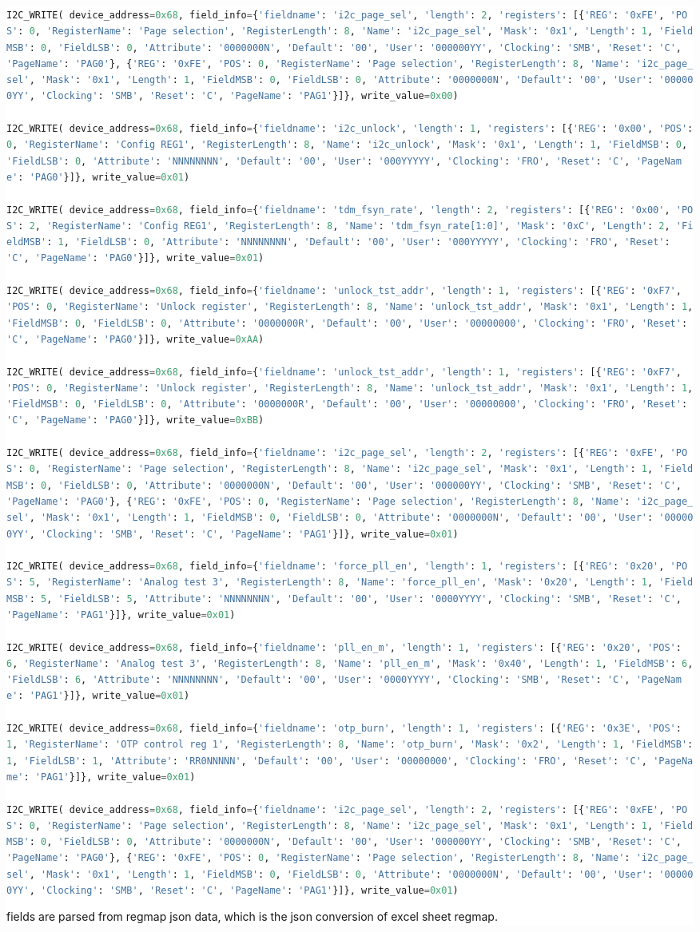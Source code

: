 ```python
I2C_WRITE( device_address=0x68, field_info={'fieldname': 'i2c_page_sel', 'length': 2, 'registers': [{'REG': '0xFE', 'POS': 0, 'RegisterName': 'Page selection', 'RegisterLength': 8, 'Name': 'i2c_page_sel', 'Mask': '0x1', 'Length': 1, 'FieldMSB': 0, 'FieldLSB': 0, 'Attribute': '0000000N', 'Default': '00', 'User': '000000YY', 'Clocking': 'SMB', 'Reset': 'C', 'PageName': 'PAG0'}, {'REG': '0xFE', 'POS': 0, 'RegisterName': 'Page selection', 'RegisterLength': 8, 'Name': 'i2c_page_sel', 'Mask': '0x1', 'Length': 1, 'FieldMSB': 0, 'FieldLSB': 0, 'Attribute': '0000000N', 'Default': '00', 'User': '000000YY', 'Clocking': 'SMB', 'Reset': 'C', 'PageName': 'PAG1'}]}, write_value=0x00)

I2C_WRITE( device_address=0x68, field_info={'fieldname': 'i2c_unlock', 'length': 1, 'registers': [{'REG': '0x00', 'POS': 0, 'RegisterName': 'Config REG1', 'RegisterLength': 8, 'Name': 'i2c_unlock', 'Mask': '0x1', 'Length': 1, 'FieldMSB': 0, 'FieldLSB': 0, 'Attribute': 'NNNNNNNN', 'Default': '00', 'User': '000YYYYY', 'Clocking': 'FRO', 'Reset': 'C', 'PageName': 'PAG0'}]}, write_value=0x01)

I2C_WRITE( device_address=0x68, field_info={'fieldname': 'tdm_fsyn_rate', 'length': 2, 'registers': [{'REG': '0x00', 'POS': 2, 'RegisterName': 'Config REG1', 'RegisterLength': 8, 'Name': 'tdm_fsyn_rate[1:0]', 'Mask': '0xC', 'Length': 2, 'FieldMSB': 1, 'FieldLSB': 0, 'Attribute': 'NNNNNNNN', 'Default': '00', 'User': '000YYYYY', 'Clocking': 'FRO', 'Reset': 'C', 'PageName': 'PAG0'}]}, write_value=0x01)

I2C_WRITE( device_address=0x68, field_info={'fieldname': 'unlock_tst_addr', 'length': 1, 'registers': [{'REG': '0xF7', 'POS': 0, 'RegisterName': 'Unlock register', 'RegisterLength': 8, 'Name': 'unlock_tst_addr', 'Mask': '0x1', 'Length': 1, 'FieldMSB': 0, 'FieldLSB': 0, 'Attribute': '0000000R', 'Default': '00', 'User': '00000000', 'Clocking': 'FRO', 'Reset': 'C', 'PageName': 'PAG0'}]}, write_value=0xAA)

I2C_WRITE( device_address=0x68, field_info={'fieldname': 'unlock_tst_addr', 'length': 1, 'registers': [{'REG': '0xF7', 'POS': 0, 'RegisterName': 'Unlock register', 'RegisterLength': 8, 'Name': 'unlock_tst_addr', 'Mask': '0x1', 'Length': 1, 'FieldMSB': 0, 'FieldLSB': 0, 'Attribute': '0000000R', 'Default': '00', 'User': '00000000', 'Clocking': 'FRO', 'Reset': 'C', 'PageName': 'PAG0'}]}, write_value=0xBB)

I2C_WRITE( device_address=0x68, field_info={'fieldname': 'i2c_page_sel', 'length': 2, 'registers': [{'REG': '0xFE', 'POS': 0, 'RegisterName': 'Page selection', 'RegisterLength': 8, 'Name': 'i2c_page_sel', 'Mask': '0x1', 'Length': 1, 'FieldMSB': 0, 'FieldLSB': 0, 'Attribute': '0000000N', 'Default': '00', 'User': '000000YY', 'Clocking': 'SMB', 'Reset': 'C', 'PageName': 'PAG0'}, {'REG': '0xFE', 'POS': 0, 'RegisterName': 'Page selection', 'RegisterLength': 8, 'Name': 'i2c_page_sel', 'Mask': '0x1', 'Length': 1, 'FieldMSB': 0, 'FieldLSB': 0, 'Attribute': '0000000N', 'Default': '00', 'User': '000000YY', 'Clocking': 'SMB', 'Reset': 'C', 'PageName': 'PAG1'}]}, write_value=0x01)

I2C_WRITE( device_address=0x68, field_info={'fieldname': 'force_pll_en', 'length': 1, 'registers': [{'REG': '0x20', 'POS': 5, 'RegisterName': 'Analog test 3', 'RegisterLength': 8, 'Name': 'force_pll_en', 'Mask': '0x20', 'Length': 1, 'FieldMSB': 5, 'FieldLSB': 5, 'Attribute': 'NNNNNNNN', 'Default': '00', 'User': '0000YYYY', 'Clocking': 'SMB', 'Reset': 'C', 'PageName': 'PAG1'}]}, write_value=0x01)

I2C_WRITE( device_address=0x68, field_info={'fieldname': 'pll_en_m', 'length': 1, 'registers': [{'REG': '0x20', 'POS': 6, 'RegisterName': 'Analog test 3', 'RegisterLength': 8, 'Name': 'pll_en_m', 'Mask': '0x40', 'Length': 1, 'FieldMSB': 6, 'FieldLSB': 6, 'Attribute': 'NNNNNNNN', 'Default': '00', 'User': '0000YYYY', 'Clocking': 'SMB', 'Reset': 'C', 'PageName': 'PAG1'}]}, write_value=0x01)

I2C_WRITE( device_address=0x68, field_info={'fieldname': 'otp_burn', 'length': 1, 'registers': [{'REG': '0x3E', 'POS': 1, 'RegisterName': 'OTP control reg 1', 'RegisterLength': 8, 'Name': 'otp_burn', 'Mask': '0x2', 'Length': 1, 'FieldMSB': 1, 'FieldLSB': 1, 'Attribute': 'RR0NNNNN', 'Default': '00', 'User': '00000000', 'Clocking': 'FRO', 'Reset': 'C', 'PageName': 'PAG1'}]}, write_value=0x01)

I2C_WRITE( device_address=0x68, field_info={'fieldname': 'i2c_page_sel', 'length': 2, 'registers': [{'REG': '0xFE', 'POS': 0, 'RegisterName': 'Page selection', 'RegisterLength': 8, 'Name': 'i2c_page_sel', 'Mask': '0x1', 'Length': 1, 'FieldMSB': 0, 'FieldLSB': 0, 'Attribute': '0000000N', 'Default': '00', 'User': '000000YY', 'Clocking': 'SMB', 'Reset': 'C', 'PageName': 'PAG0'}, {'REG': '0xFE', 'POS': 0, 'RegisterName': 'Page selection', 'RegisterLength': 8, 'Name': 'i2c_page_sel', 'Mask': '0x1', 'Length': 1, 'FieldMSB': 0, 'FieldLSB': 0, 'Attribute': '0000000N', 'Default': '00', 'User': '000000YY', 'Clocking': 'SMB', 'Reset': 'C', 'PageName': 'PAG1'}]}, write_value=0x01)
```
fields are parsed from regmap json data, which is the json conversion of excel sheet regmap.